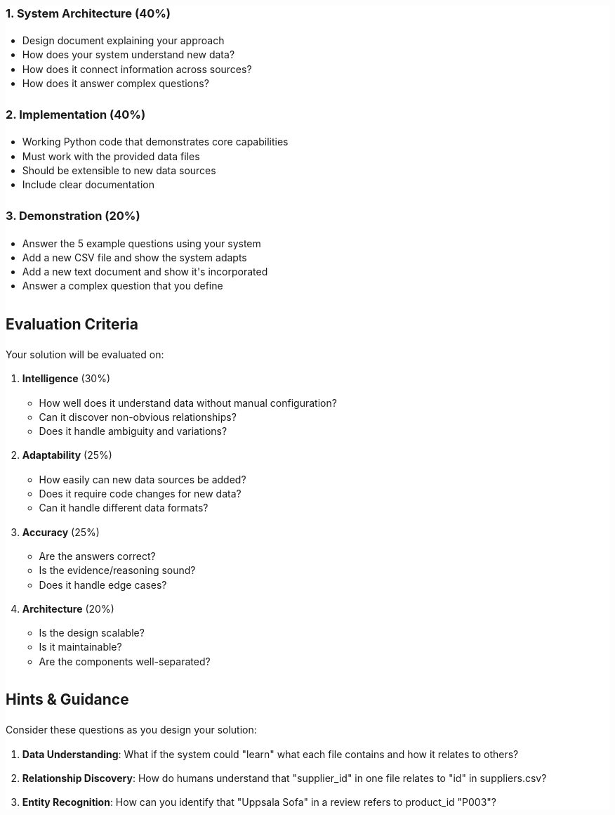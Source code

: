 ### 1. System Architecture (40%)
- Design document explaining your approach
- How does your system understand new data?
- How does it connect information across sources?
- How does it answer complex questions?

### 2. Implementation (40%)
- Working Python code that demonstrates core capabilities
- Must work with the provided data files
- Should be extensible to new data sources
- Include clear documentation

### 3. Demonstration (20%)
- Answer the 5 example questions using your system
- Add a new CSV file and show the system adapts
- Add a new text document and show it's incorporated
- Answer a complex question that you define

## Evaluation Criteria

Your solution will be evaluated on:

1. **Intelligence** (30%)
   - How well does it understand data without manual configuration?
   - Can it discover non-obvious relationships?
   - Does it handle ambiguity and variations?

2. **Adaptability** (25%)
   - How easily can new data sources be added?
   - Does it require code changes for new data?
   - Can it handle different data formats?

3. **Accuracy** (25%)
   - Are the answers correct?
   - Is the evidence/reasoning sound?
   - Does it handle edge cases?

4. **Architecture** (20%)
   - Is the design scalable?
   - Is it maintainable?
   - Are the components well-separated?

## Hints & Guidance

Consider these questions as you design your solution:

1. **Data Understanding**: What if the system could "learn" what each file contains and how it relates to others?

2. **Relationship Discovery**: How do humans understand that "supplier_id" in one file relates to "id" in suppliers.csv?

3. **Entity Recognition**: How can you identify that "Uppsala Sofa" in a review refers to product_id "P003"?

